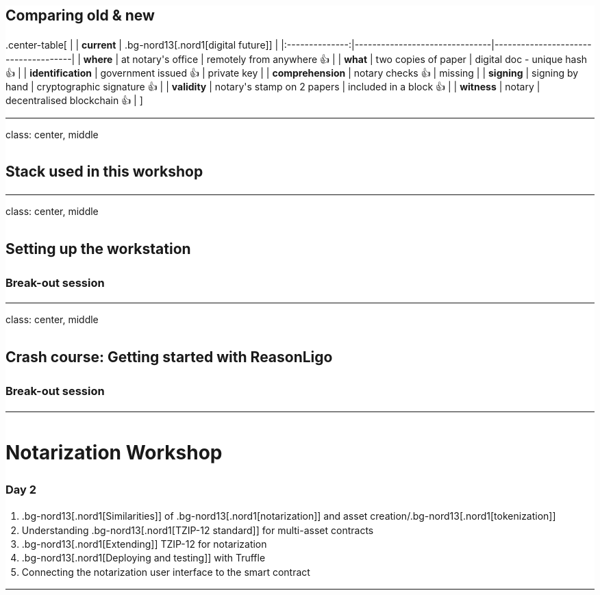 ## Comparing old & new

.center-table[
|                | **current**                       | .bg-nord13[.nord1[digital future]]                    |
|:--------------:|-------------------------------|-------------------------------------|
|     **where**  | at notary's office            | remotely from anywhere     👍         |
|      **what**     | two copies of paper           | digital doc - unique hash  👍    |
| **identification** | government issued    👍         | private key                         |
|  **comprehension** | notary checks        👍         | missing                             |
|     **signing**    | signing by hand               |  cryptographic signature  👍   |
|    **validity**    | notary's stamp on 2 papers    | included in a block          👍       |
|     **witness**    | notary                        | decentralised blockchain      👍      | 
]

---

class:  center, middle

## Stack used in this workshop

---
class:  center, middle

## Setting up the workstation
### Break-out session

---

class:  center, middle

## Crash course: Getting started with ReasonLigo
### Break-out session

---
# Notarization Workshop
### Day 2

1. .bg-nord13[.nord1[Similarities]] of .bg-nord13[.nord1[notarization]] and asset creation/.bg-nord13[.nord1[tokenization]]
1. Understanding .bg-nord13[.nord1[TZIP-12 standard]] for multi-asset contracts
1. .bg-nord13[.nord1[Extending]] TZIP-12 for notarization
1. .bg-nord13[.nord1[Deploying and testing]] with Truffle 
1. Connecting the notarization user interface to the smart contract

---